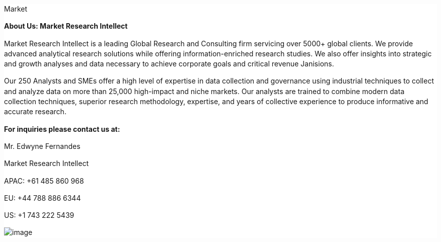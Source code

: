 Market</a></span></p><p><strong><span class="font-[700]">About Us: Market Research Intellect</span></strong></p><p><span class="">Market Research Intellect is a leading Global Research and Consulting firm servicing over 5000+ global clients. We provide advanced analytical research solutions while offering information-enriched research studies.&nbsp;</span>We also offer insights into strategic and growth analyses and data necessary to achieve corporate goals and critical revenue Janisions.</p><p><span class="">Our 250 Analysts and SMEs offer a high level of expertise in data collection and governance using industrial techniques to collect and analyze data on more than 25,000 high-impact and niche markets. Our analysts are trained to combine modern data collection techniques, superior research methodology, expertise, and years of collective experience to produce informative and accurate research.</span></p><p><strong>For inquiries please contact us at:</strong></p><p>Mr. Edwyne Fernandes</p><p>Market Research Intellect</p><p>APAC: +61 485 860 968</p><p>EU: +44 788 886 6344</p><p>US: +1 743 222 5439</p>
![image](https://github.com/user-attachments/assets/44954589-bc56-45a2-913c-cf3d673c3ee9)
